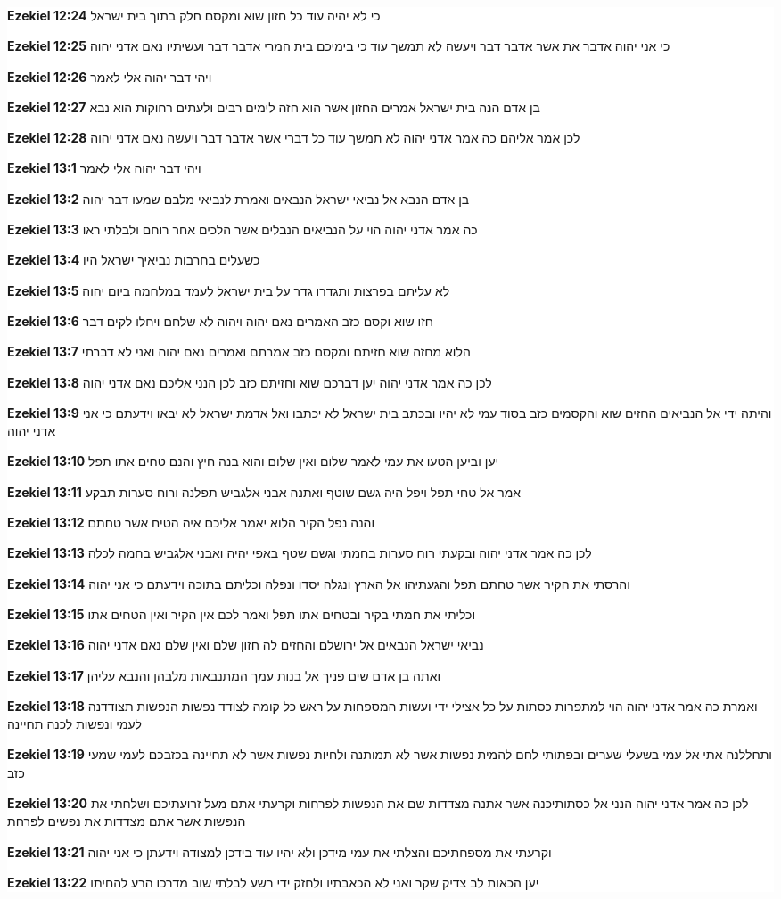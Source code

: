 **Ezekiel 12:24**   כי לא יהיה עוד כל חזון שוא ומקסם חלק בתוך בית ישראל

**Ezekiel 12:25**   כי אני יהוה אדבר את אשר אדבר דבר ויעשה לא תמשך עוד כי בימיכם בית המרי אדבר דבר ועשיתיו נאם אדני יהוה

**Ezekiel 12:26**   ויהי דבר יהוה אלי לאמר

**Ezekiel 12:27**   בן אדם הנה בית ישראל אמרים החזון אשר הוא חזה לימים רבים ולעתים רחוקות הוא נבא

**Ezekiel 12:28**   לכן אמר אליהם כה אמר אדני יהוה לא תמשך עוד כל דברי אשר אדבר דבר ויעשה נאם אדני יהוה

**Ezekiel 13:1**   ויהי דבר יהוה אלי לאמר

**Ezekiel 13:2**   בן אדם הנבא אל נביאי ישראל הנבאים ואמרת לנביאי מלבם שמעו דבר יהוה

**Ezekiel 13:3**   כה אמר אדני יהוה הוי על הנביאים הנבלים אשר הלכים אחר רוחם ולבלתי ראו

**Ezekiel 13:4**   כשעלים בחרבות נביאיך ישראל היו

**Ezekiel 13:5**   לא עליתם בפרצות ותגדרו גדר על בית ישראל לעמד במלחמה ביום יהוה

**Ezekiel 13:6**   חזו שוא וקסם כזב האמרים נאם יהוה ויהוה לא שלחם ויחלו לקים דבר

**Ezekiel 13:7**   הלוא מחזה שוא חזיתם ומקסם כזב אמרתם ואמרים נאם יהוה ואני לא דברתי

**Ezekiel 13:8**   לכן כה אמר אדני יהוה יען דברכם שוא וחזיתם כזב לכן הנני אליכם נאם אדני יהוה

**Ezekiel 13:9**   והיתה ידי אל הנביאים החזים שוא והקסמים כזב בסוד עמי לא יהיו ובכתב בית ישראל לא יכתבו ואל אדמת ישראל לא יבאו וידעתם כי אני אדני יהוה

**Ezekiel 13:10**   יען וביען הטעו את עמי לאמר שלום ואין שלום והוא בנה חיץ והנם טחים אתו תפל

**Ezekiel 13:11**   אמר אל טחי תפל ויפל היה גשם שוטף ואתנה אבני אלגביש תפלנה ורוח סערות תבקע

**Ezekiel 13:12**   והנה נפל הקיר הלוא יאמר אליכם איה הטיח אשר טחתם

**Ezekiel 13:13**   לכן כה אמר אדני יהוה ובקעתי רוח סערות בחמתי וגשם שטף באפי יהיה ואבני אלגביש בחמה לכלה

**Ezekiel 13:14**   והרסתי את הקיר אשר טחתם תפל והגעתיהו אל הארץ ונגלה יסדו ונפלה וכליתם בתוכה וידעתם כי אני יהוה

**Ezekiel 13:15**   וכליתי את חמתי בקיר ובטחים אתו תפל ואמר לכם אין הקיר ואין הטחים אתו

**Ezekiel 13:16**   נביאי ישראל הנבאים אל ירושלם והחזים לה חזון שלם ואין שלם נאם אדני יהוה

**Ezekiel 13:17**   ואתה בן אדם שים פניך אל בנות עמך המתנבאות מלבהן והנבא עליהן

**Ezekiel 13:18**   ואמרת כה אמר אדני יהוה הוי למתפרות כסתות על כל אצילי ידי ועשות המספחות על ראש כל קומה לצודד נפשות הנפשות תצודדנה לעמי ונפשות לכנה תחיינה

**Ezekiel 13:19**   ותחללנה אתי אל עמי בשעלי שערים ובפתותי לחם להמית נפשות אשר לא תמותנה ולחיות נפשות אשר לא תחיינה בכזבכם לעמי שמעי כזב

**Ezekiel 13:20**   לכן כה אמר אדני יהוה הנני אל כסתותיכנה אשר אתנה מצדדות שם את הנפשות לפרחות וקרעתי אתם מעל זרועתיכם ושלחתי את הנפשות אשר אתם מצדדות את נפשים לפרחת

**Ezekiel 13:21**   וקרעתי את מספחתיכם והצלתי את עמי מידכן ולא יהיו עוד בידכן למצודה וידעתן כי אני יהוה

**Ezekiel 13:22**   יען הכאות לב צדיק שקר ואני לא הכאבתיו ולחזק ידי רשע לבלתי שוב מדרכו הרע להחיתו
